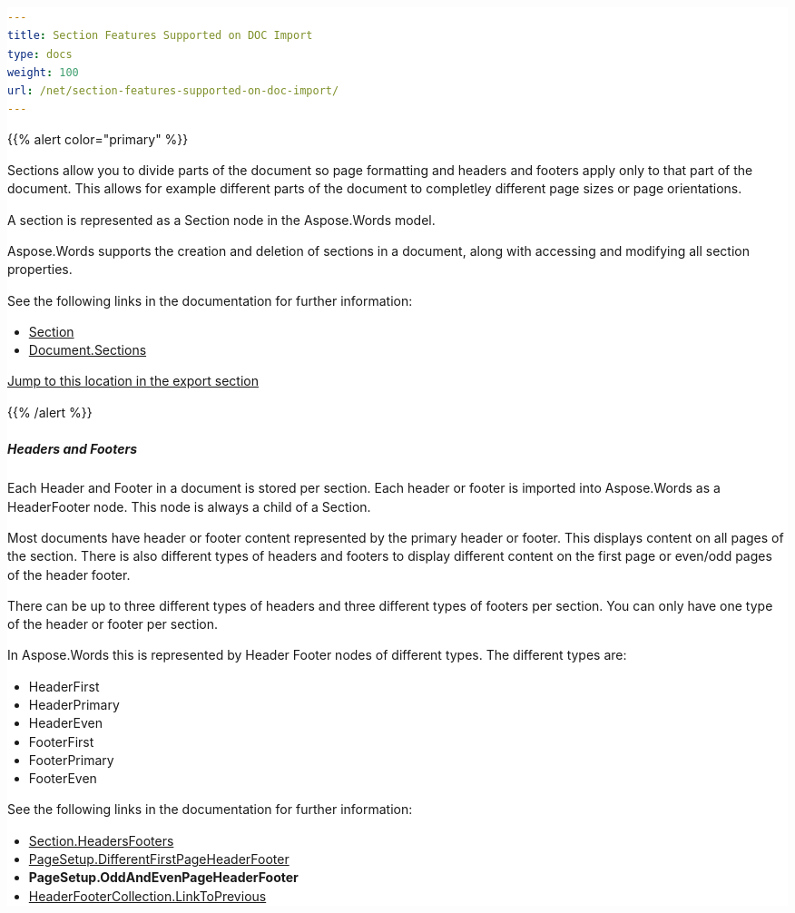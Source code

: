 ```yaml
---
title: Section Features Supported on DOC Import
type: docs
weight: 100
url: /net/section-features-supported-on-doc-import/
---
```


{{% alert color="primary" %}} 

Sections allow you to divide parts of the document so page formatting and headers and footers apply only to that part of the document. This allows for example different parts of the document to completley different page sizes or page orientations.

A section is represented as a Section node in the Aspose.Words model.

Aspose.Words supports the creation and deletion of sections in a document, along with accessing and modifying all section properties.

See the following links in the documentation for further information:

- [Section](https://apireference.aspose.com/words/net/aspose.words/section)
- [Document.Sections](https://apireference.aspose.com/words/net/aspose.words/document/properties/sections)

[Jump to this location in the export section](/words/net/section-features-supported-on-doc-export/)

{{% /alert %}} 

##### **Headers and Footers**

Each Header and Footer in a document is stored per section. Each header or footer is imported into Aspose.Words as a HeaderFooter node. This node is always a child of a Section. 

Most documents have header or footer content represented by the primary header or footer. This displays content on all pages of the section. There is also different types of headers and footers to display different content on the first page or even/odd pages of the header footer.

There can be up to three different types of headers and three different types of footers per section. You can only have one type of the header or footer per section.

In Aspose.Words this is represented by Header Footer nodes of different types. The different types are:

- HeaderFirst
- HeaderPrimary
- HeaderEven
- FooterFirst
- FooterPrimary
- FooterEven

See the following links in the documentation for further information:

- [Section.HeadersFooters](https://apireference.aspose.com/words/net/aspose.words/section/properties/headersfooters)
- [PageSetup.DifferentFirstPageHeaderFooter](https://apireference.aspose.com/words/net/aspose.words/PageSetup/properties/differentfirstpageheaderfooter)
- **PageSetup.OddAndEvenPageHeaderFooter**
- [HeaderFooterCollection.LinkToPrevious](https://apireference.aspose.com/words/net/aspose.words/headerfootercollection/properties/linktoprevious)
